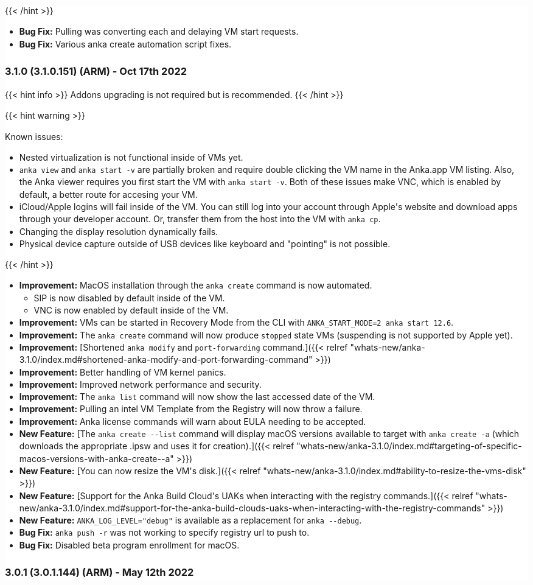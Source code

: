 {{< /hint >}}

- **Bug Fix:** Pulling was converting each and delaying VM start requests.
- **Bug Fix:** Various anka create automation script fixes.

### 3.1.0 (3.1.0.151) (ARM) - Oct 17th 2022

{{< hint info >}}
Addons upgrading is not required but is recommended.
{{< /hint >}}

{{< hint warning >}}

Known issues:

- Nested virtualization is not functional inside of VMs yet.
- `anka view` and `anka start -v` are partially broken and require double clicking the VM name in the Anka.app VM listing. Also, the Anka viewer requires you first start the VM with `anka start -v`. Both of these issues make VNC, which is enabled by default, a better route for accesing your VM.
- iCloud/Apple logins will fail inside of the VM. You can still log into your account through Apple's website and download apps through your developer account. Or, transfer them from the host into the VM with `anka cp`.
- Changing the display resolution dynamically fails.
- Physical device capture outside of USB devices like keyboard and "pointing" is not possible.

{{< /hint >}}

- **Improvement:** MacOS installation through the `anka create` command is now automated.
    - SIP is now disabled by default inside of the VM.
    - VNC is now enabled by default inside of the VM.
- **Improvement:** VMs can be started in Recovery Mode from the CLI with `ANKA_START_MODE=2 anka start 12.6`.
- **Improvement:** The `anka create` command will now produce `stopped` state VMs (suspending is not supported by Apple yet).
- **Improvement:** [Shortened `anka modify` and `port-forwarding` command.]({{< relref "whats-new/anka-3.1.0/index.md#shortened-anka-modify-and-port-forwarding-command" >}})
- **Improvement:** Better handling of VM kernel panics.
- **Improvement:** Improved network performance and security.
- **Improvement:** The `anka list` command will now show the last accessed date of the VM.
- **Improvement:** Pulling an intel VM Template from the Registry will now throw a failure.
- **Improvement:** Anka license commands will warn about EULA needing to be accepted.
- **New Feature:** [The `anka create --list` command will display macOS versions available to target with `anka create -a` (which downloads the appropriate .ipsw and uses it for creation).]({{< relref "whats-new/anka-3.1.0/index.md#targeting-of-specific-macos-versions-with-anka-create--a" >}})
- **New Feature:** [You can now resize the VM's disk.]({{< relref "whats-new/anka-3.1.0/index.md#ability-to-resize-the-vms-disk" >}})
- **New Feature:** [Support for the Anka Build Cloud's UAKs when interacting with the registry commands.]({{< relref "whats-new/anka-3.1.0/index.md#support-for-the-anka-build-clouds-uaks-when-interacting-with-the-registry-commands" >}})
- **New Feature:** `ANKA_LOG_LEVEL="debug"` is available as a replacement for `anka --debug`.
- **Bug Fix:** `anka push -r` was not working to specify registry url to push to.
- **Bug Fix:** Disabled beta program enrollment for macOS.


### 3.0.1 (3.0.1.144) (ARM) - May 12th 2022
